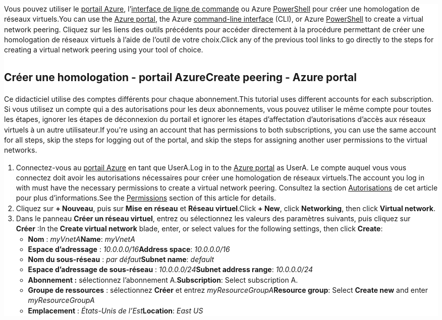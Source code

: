 <span data-ttu-id="2a71b-123">Vous pouvez utiliser le [portail Azure](#portal), l’[interface de ligne de commande](#cli) ou Azure [PowerShell](#powershell) pour créer une homologation de réseaux virtuels.</span><span class="sxs-lookup"><span data-stu-id="2a71b-123">You can use the [Azure portal](#portal), the Azure [command-line interface](#cli) (CLI), or Azure [PowerShell](#powershell) to create a virtual network peering.</span></span> <span data-ttu-id="2a71b-124">Cliquez sur les liens des outils précédents pour accéder directement à la procédure permettant de créer une homologation de réseaux virtuels à l’aide de l’outil de votre choix.</span><span class="sxs-lookup"><span data-stu-id="2a71b-124">Click any of the previous tool links to go directly to the steps for creating a virtual network peering using your tool of choice.</span></span>

## <span data-ttu-id="2a71b-125"><a name="portal"></a>Créer une homologation - portail Azure</span><span class="sxs-lookup"><span data-stu-id="2a71b-125"><a name="portal"></a>Create peering - Azure portal</span></span>

<span data-ttu-id="2a71b-126">Ce didacticiel utilise des comptes différents pour chaque abonnement.</span><span class="sxs-lookup"><span data-stu-id="2a71b-126">This tutorial uses different accounts for each subscription.</span></span> <span data-ttu-id="2a71b-127">Si vous utilisez un compte qui a des autorisations pour les deux abonnements, vous pouvez utiliser le même compte pour toutes les étapes, ignorer les étapes de déconnexion du portail et ignorer les étapes d’affectation d’autorisations d’accès aux réseaux virtuels à un autre utilisateur.</span><span class="sxs-lookup"><span data-stu-id="2a71b-127">If you're using an account that has permissions to both subscriptions, you can use the same account for all steps, skip the steps for logging out of the portal, and skip the steps for assigning another user permissions to the virtual networks.</span></span>

1. <span data-ttu-id="2a71b-128">Connectez-vous au [portail Azure](https://portal.azure.com) en tant que UserA.</span><span class="sxs-lookup"><span data-stu-id="2a71b-128">Log in to the [Azure portal](https://portal.azure.com) as UserA.</span></span> <span data-ttu-id="2a71b-129">Le compte auquel vous vous connectez doit avoir les autorisations nécessaires pour créer une homologation de réseaux virtuels.</span><span class="sxs-lookup"><span data-stu-id="2a71b-129">The account you log in with must have the necessary permissions to create a virtual network peering.</span></span> <span data-ttu-id="2a71b-130">Consultez la section [Autorisations](#permissions) de cet article pour plus d’informations.</span><span class="sxs-lookup"><span data-stu-id="2a71b-130">See the [Permissions](#permissions) section of this article for details.</span></span>
2. <span data-ttu-id="2a71b-131">Cliquez sur **+ Nouveau**, puis sur **Mise en réseau** et **Réseau virtuel**.</span><span class="sxs-lookup"><span data-stu-id="2a71b-131">Click **+ New**, click **Networking**, then click **Virtual network**.</span></span>
3. <span data-ttu-id="2a71b-132">Dans le panneau **Créer un réseau virtuel**, entrez ou sélectionnez les valeurs des paramètres suivants, puis cliquez sur **Créer** :</span><span class="sxs-lookup"><span data-stu-id="2a71b-132">In the **Create virtual network** blade, enter, or select values for the following settings, then click **Create**:</span></span>
    - <span data-ttu-id="2a71b-133">**Nom** : *myVnetA*</span><span class="sxs-lookup"><span data-stu-id="2a71b-133">**Name**: *myVnetA*</span></span>
    - <span data-ttu-id="2a71b-134">**Espace d’adressage** : *10.0.0.0/16*</span><span class="sxs-lookup"><span data-stu-id="2a71b-134">**Address space**: *10.0.0.0/16*</span></span>
    - <span data-ttu-id="2a71b-135">**Nom du sous-réseau** : *par défaut*</span><span class="sxs-lookup"><span data-stu-id="2a71b-135">**Subnet name**: *default*</span></span>
    - <span data-ttu-id="2a71b-136">**Espace d’adressage de sous-réseau** : *10.0.0.0/24*</span><span class="sxs-lookup"><span data-stu-id="2a71b-136">**Subnet address range**: *10.0.0.0/24*</span></span>
    - <span data-ttu-id="2a71b-137">**Abonnement :** sélectionnez l’abonnement A.</span><span class="sxs-lookup"><span data-stu-id="2a71b-137">**Subscription**: Select subscription A.</span></span>
    - <span data-ttu-id="2a71b-138">**Groupe de ressources** : sélectionnez **Créer** et entrez *myResourceGroupA*</span><span class="sxs-lookup"><span data-stu-id="2a71b-138">**Resource group**: Select **Create new** and enter *myResourceGroupA*</span></span>
    - <span data-ttu-id="2a71b-139">**Emplacement** : *États-Unis de l’Est*</span><span class="sxs-lookup"><span data-stu-id="2a71b-139">**Location**: *East US*</span></span>